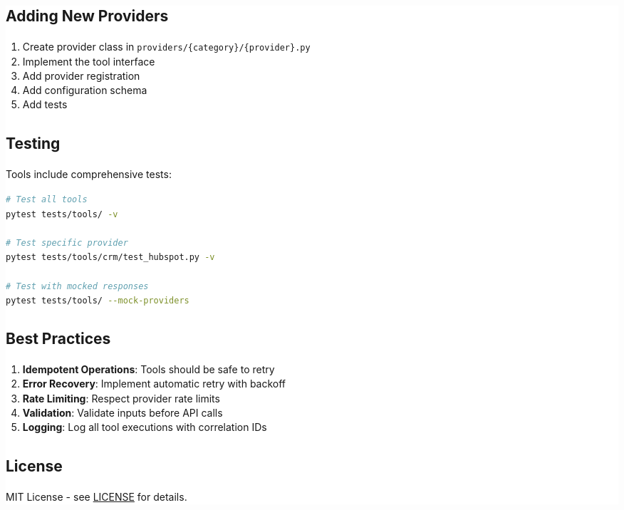 ## Adding New Providers

1. Create provider class in `providers/{category}/{provider}.py`
2. Implement the tool interface
3. Add provider registration
4. Add configuration schema
5. Add tests

## Testing

Tools include comprehensive tests:

```bash
# Test all tools
pytest tests/tools/ -v

# Test specific provider
pytest tests/tools/crm/test_hubspot.py -v

# Test with mocked responses
pytest tests/tools/ --mock-providers
```

## Best Practices

1. **Idempotent Operations**: Tools should be safe to retry
2. **Error Recovery**: Implement automatic retry with backoff
3. **Rate Limiting**: Respect provider rate limits
4. **Validation**: Validate inputs before API calls
5. **Logging**: Log all tool executions with correlation IDs

## License

MIT License - see [LICENSE](../../LICENSE) for details.